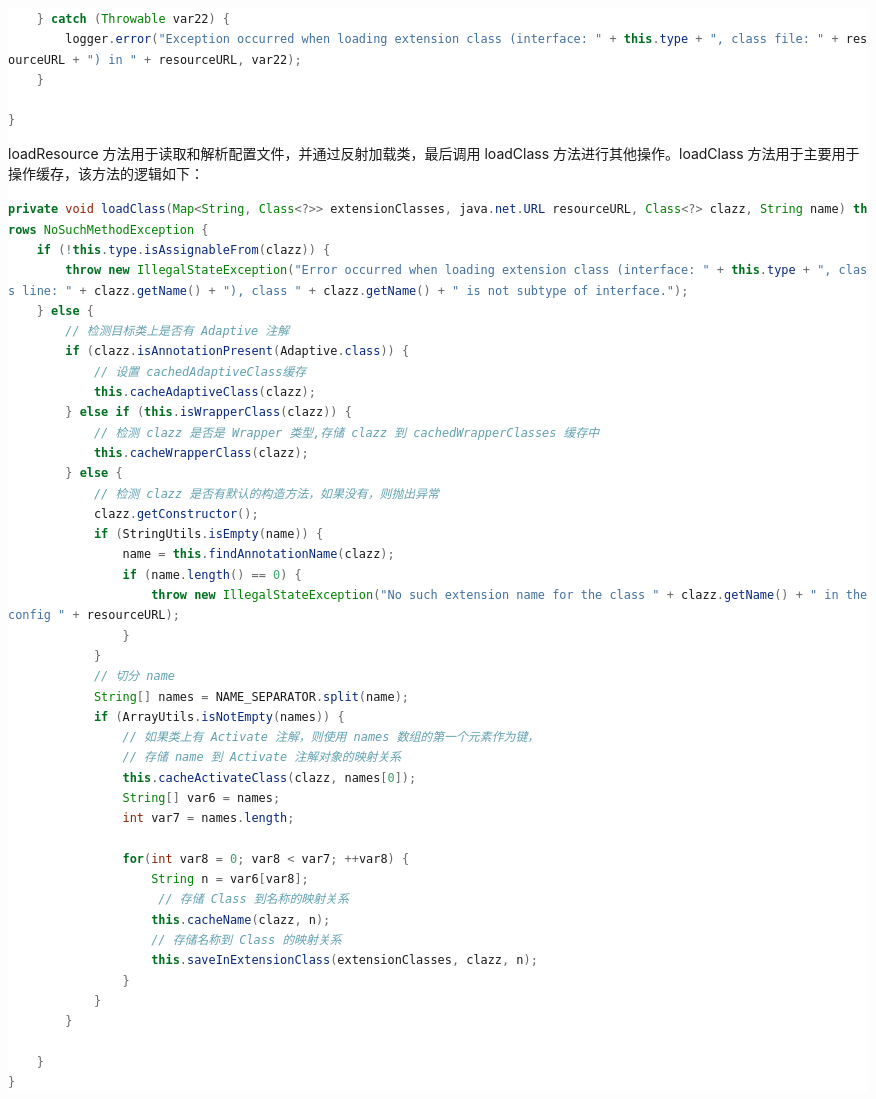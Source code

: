 ```java
    } catch (Throwable var22) {
        logger.error("Exception occurred when loading extension class (interface: " + this.type + ", class file: " + resourceURL + ") in " + resourceURL, var22);
    }

}
```

loadResource 方法用于读取和解析配置文件，并通过反射加载类，最后调用 loadClass 方法进行其他操作。loadClass 方法用于主要用于操作缓存，该方法的逻辑如下：

```java
private void loadClass(Map<String, Class<?>> extensionClasses, java.net.URL resourceURL, Class<?> clazz, String name) throws NoSuchMethodException {
    if (!this.type.isAssignableFrom(clazz)) {
        throw new IllegalStateException("Error occurred when loading extension class (interface: " + this.type + ", class line: " + clazz.getName() + "), class " + clazz.getName() + " is not subtype of interface.");
    } else {
        // 检测目标类上是否有 Adaptive 注解
        if (clazz.isAnnotationPresent(Adaptive.class)) {
            // 设置 cachedAdaptiveClass缓存
            this.cacheAdaptiveClass(clazz);
        } else if (this.isWrapperClass(clazz)) {
            // 检测 clazz 是否是 Wrapper 类型,存储 clazz 到 cachedWrapperClasses 缓存中
            this.cacheWrapperClass(clazz);
        } else {
            // 检测 clazz 是否有默认的构造方法，如果没有，则抛出异常
            clazz.getConstructor();
            if (StringUtils.isEmpty(name)) {
                name = this.findAnnotationName(clazz);
                if (name.length() == 0) {
                    throw new IllegalStateException("No such extension name for the class " + clazz.getName() + " in the config " + resourceURL);
                }
            }
 			// 切分 name
            String[] names = NAME_SEPARATOR.split(name);
            if (ArrayUtils.isNotEmpty(names)) {
                // 如果类上有 Activate 注解，则使用 names 数组的第一个元素作为键，
                // 存储 name 到 Activate 注解对象的映射关系
                this.cacheActivateClass(clazz, names[0]);
                String[] var6 = names;
                int var7 = names.length;

                for(int var8 = 0; var8 < var7; ++var8) {
                    String n = var6[var8];
                     // 存储 Class 到名称的映射关系
                    this.cacheName(clazz, n);
                    // 存储名称到 Class 的映射关系
                    this.saveInExtensionClass(extensionClasses, clazz, n);
                }
            }
        }

    }
}
```
